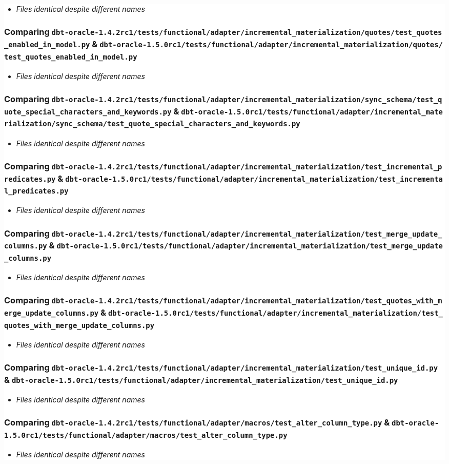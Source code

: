  * *Files identical despite different names*

### Comparing `dbt-oracle-1.4.2rc1/tests/functional/adapter/incremental_materialization/quotes/test_quotes_enabled_in_model.py` & `dbt-oracle-1.5.0rc1/tests/functional/adapter/incremental_materialization/quotes/test_quotes_enabled_in_model.py`

 * *Files identical despite different names*

### Comparing `dbt-oracle-1.4.2rc1/tests/functional/adapter/incremental_materialization/sync_schema/test_quote_special_characters_and_keywords.py` & `dbt-oracle-1.5.0rc1/tests/functional/adapter/incremental_materialization/sync_schema/test_quote_special_characters_and_keywords.py`

 * *Files identical despite different names*

### Comparing `dbt-oracle-1.4.2rc1/tests/functional/adapter/incremental_materialization/test_incremental_predicates.py` & `dbt-oracle-1.5.0rc1/tests/functional/adapter/incremental_materialization/test_incremental_predicates.py`

 * *Files identical despite different names*

### Comparing `dbt-oracle-1.4.2rc1/tests/functional/adapter/incremental_materialization/test_merge_update_columns.py` & `dbt-oracle-1.5.0rc1/tests/functional/adapter/incremental_materialization/test_merge_update_columns.py`

 * *Files identical despite different names*

### Comparing `dbt-oracle-1.4.2rc1/tests/functional/adapter/incremental_materialization/test_quotes_with_merge_update_columns.py` & `dbt-oracle-1.5.0rc1/tests/functional/adapter/incremental_materialization/test_quotes_with_merge_update_columns.py`

 * *Files identical despite different names*

### Comparing `dbt-oracle-1.4.2rc1/tests/functional/adapter/incremental_materialization/test_unique_id.py` & `dbt-oracle-1.5.0rc1/tests/functional/adapter/incremental_materialization/test_unique_id.py`

 * *Files identical despite different names*

### Comparing `dbt-oracle-1.4.2rc1/tests/functional/adapter/macros/test_alter_column_type.py` & `dbt-oracle-1.5.0rc1/tests/functional/adapter/macros/test_alter_column_type.py`

 * *Files identical despite different names*
